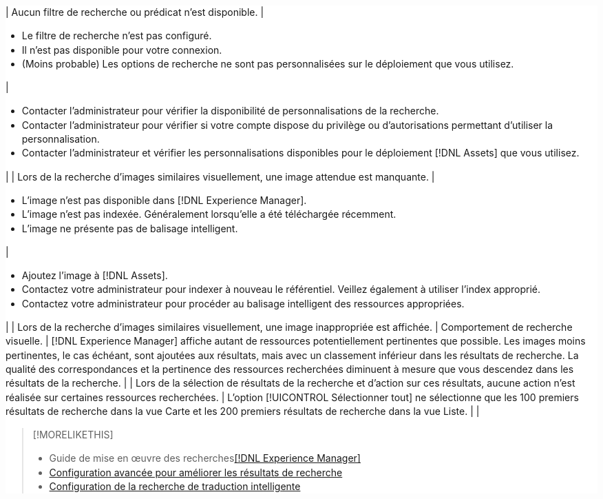 | Aucun filtre de recherche ou prédicat n’est disponible. | <ul><li>Le filtre de recherche n’est pas configuré.</li><li>Il n’est pas disponible pour votre connexion.</li><li>(Moins probable) Les options de recherche ne sont pas personnalisées sur le déploiement que vous utilisez.</li></ul> | <ul><li>Contacter l’administrateur pour vérifier la disponibilité de personnalisations de la recherche.</li><li>Contacter l’administrateur pour vérifier si votre compte dispose du privilège ou d’autorisations permettant d’utiliser la personnalisation.</li><li>Contacter l’administrateur et vérifier les personnalisations disponibles pour le déploiement [!DNL Assets] que vous utilisez.</li></ul> |
| Lors de la recherche d’images similaires visuellement, une image attendue est manquante. | <ul><li>L’image n’est pas disponible dans [!DNL Experience Manager].</li><li>L’image n’est pas indexée. Généralement lorsqu’elle a été téléchargée récemment.</li><li>L’image ne présente pas de balisage intelligent.</li></ul> | <ul><li>Ajoutez l’image à [!DNL Assets].</li><li>Contactez votre administrateur pour indexer à nouveau le référentiel. Veillez également à utiliser l’index approprié.</li><li>Contactez votre administrateur pour procéder au balisage intelligent des ressources appropriées.</li></ul> |
| Lors de la recherche d’images similaires visuellement, une image inappropriée est affichée. | Comportement de recherche visuelle. | [!DNL Experience Manager] affiche autant de ressources potentiellement pertinentes que possible. Les images moins pertinentes, le cas échéant, sont ajoutées aux résultats, mais avec un classement inférieur dans les résultats de recherche. La qualité des correspondances et la pertinence des ressources recherchées diminuent à mesure que vous descendez dans les résultats de la recherche. |
| Lors de la sélection de résultats de la recherche et d’action sur ces résultats, aucune action n’est réalisée sur certaines ressources recherchées. | L’option [!UICONTROL Sélectionner tout] ne sélectionne que les 100 premiers résultats de recherche dans la vue Carte et les 200 premiers résultats de recherche dans la vue Liste. | |

>[!MORELIKETHIS]
>
>* Guide de mise en œuvre des recherches[[!DNL Experience Manager] ](https://experienceleague.adobe.com/docs/experience-manager-learn/sites/developing/search-tutorial-develop.html?lang=fr)
>* [Configuration avancée pour améliorer les résultats de recherche](https://experienceleague.adobe.com/docs/experience-manager-learn/assets/search-and-discovery/search-boost.html?lang=fr)
>* [Configuration de la recherche de traduction intelligente](https://experienceleague.adobe.com/docs/experience-manager-learn/assets/translation/smart-translation-search-technical-video-setup.html?lang=fr)
